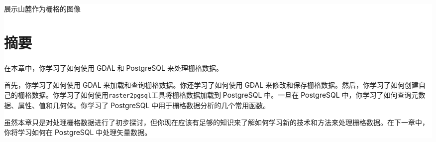 展示山麓作为栅格的图像

# 摘要

在本章中，你学习了如何使用 GDAL 和 PostgreSQL 来处理栅格数据。

首先，你学习了如何使用 GDAL 来加载和查询栅格数据。你还学习了如何使用 GDAL 来修改和保存栅格数据。然后，你学习了如何创建自己的栅格数据。你学习了如何使用`raster2pgsql`工具将栅格数据加载到 PostgreSQL 中。一旦在 PostgreSQL 中，你学习了如何查询元数据、属性、值和几何体。你学习了 PostgreSQL 中用于栅格数据分析的几个常用函数。

虽然本章只是对处理栅格数据进行了初步探讨，但你现在应该有足够的知识来了解如何学习新的技术和方法来处理栅格数据。在下一章中，你将学习如何在 PostgreSQL 中处理矢量数据。
